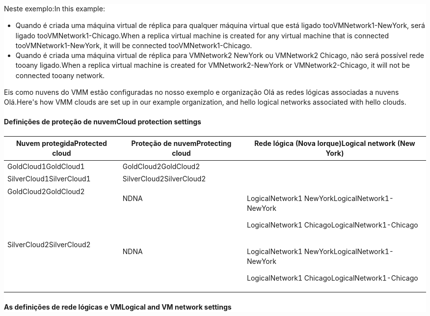<span data-ttu-id="8a34c-134">Neste exemplo:</span><span class="sxs-lookup"><span data-stu-id="8a34c-134">In this example:</span></span>

- <span data-ttu-id="8a34c-135">Quando é criada uma máquina virtual de réplica para qualquer máquina virtual que está ligado tooVMNetwork1-NewYork, será ligado tooVMNetwork1-Chicago.</span><span class="sxs-lookup"><span data-stu-id="8a34c-135">When a replica virtual machine is created for any virtual machine that is connected tooVMNetwork1-NewYork, it will be connected tooVMNetwork1-Chicago.</span></span>
- <span data-ttu-id="8a34c-136">Quando é criada uma máquina virtual de réplica para VMNetwork2 NewYork ou VMNetwork2 Chicago, não será possível rede tooany ligado.</span><span class="sxs-lookup"><span data-stu-id="8a34c-136">When a replica virtual machine is created for VMNetwork2-NewYork or VMNetwork2-Chicago, it will not be connected tooany network.</span></span>

<span data-ttu-id="8a34c-137">Eis como nuvens do VMM estão configuradas no nosso exemplo e organização Olá as redes lógicas associadas a nuvens Olá.</span><span class="sxs-lookup"><span data-stu-id="8a34c-137">Here's how VMM clouds are set up in our example organization, and hello logical networks associated with hello clouds.</span></span>

#### <a name="cloud-protection-settings"></a><span data-ttu-id="8a34c-138">Definições de proteção de nuvem</span><span class="sxs-lookup"><span data-stu-id="8a34c-138">Cloud protection settings</span></span>

<span data-ttu-id="8a34c-139">**Nuvem protegida**</span><span class="sxs-lookup"><span data-stu-id="8a34c-139">**Protected cloud**</span></span> | <span data-ttu-id="8a34c-140">**Proteção de nuvem**</span><span class="sxs-lookup"><span data-stu-id="8a34c-140">**Protecting cloud**</span></span> | <span data-ttu-id="8a34c-141">**Rede lógica (Nova Iorque)**</span><span class="sxs-lookup"><span data-stu-id="8a34c-141">**Logical network (New York)**</span></span>  
---|---|---
<span data-ttu-id="8a34c-142">GoldCloud1</span><span class="sxs-lookup"><span data-stu-id="8a34c-142">GoldCloud1</span></span> | <span data-ttu-id="8a34c-143">GoldCloud2</span><span class="sxs-lookup"><span data-stu-id="8a34c-143">GoldCloud2</span></span> |
<span data-ttu-id="8a34c-144">SilverCloud1</span><span class="sxs-lookup"><span data-stu-id="8a34c-144">SilverCloud1</span></span>| <span data-ttu-id="8a34c-145">SilverCloud2</span><span class="sxs-lookup"><span data-stu-id="8a34c-145">SilverCloud2</span></span> |
<span data-ttu-id="8a34c-146">GoldCloud2</span><span class="sxs-lookup"><span data-stu-id="8a34c-146">GoldCloud2</span></span> | <p><span data-ttu-id="8a34c-147">ND</span><span class="sxs-lookup"><span data-stu-id="8a34c-147">NA</span></span></p><p></p> | <p><span data-ttu-id="8a34c-148">LogicalNetwork1 NewYork</span><span class="sxs-lookup"><span data-stu-id="8a34c-148">LogicalNetwork1-NewYork</span></span></p><p><span data-ttu-id="8a34c-149">LogicalNetwork1 Chicago</span><span class="sxs-lookup"><span data-stu-id="8a34c-149">LogicalNetwork1-Chicago</span></span></p>
<span data-ttu-id="8a34c-150">SilverCloud2</span><span class="sxs-lookup"><span data-stu-id="8a34c-150">SilverCloud2</span></span> | <p><span data-ttu-id="8a34c-151">ND</span><span class="sxs-lookup"><span data-stu-id="8a34c-151">NA</span></span></p><p></p> | <p><span data-ttu-id="8a34c-152">LogicalNetwork1 NewYork</span><span class="sxs-lookup"><span data-stu-id="8a34c-152">LogicalNetwork1-NewYork</span></span></p><p><span data-ttu-id="8a34c-153">LogicalNetwork1 Chicago</span><span class="sxs-lookup"><span data-stu-id="8a34c-153">LogicalNetwork1-Chicago</span></span></p>

#### <a name="logical-and-vm-network-settings"></a><span data-ttu-id="8a34c-154">As definições de rede lógicas e VM</span><span class="sxs-lookup"><span data-stu-id="8a34c-154">Logical and VM network settings</span></span>
